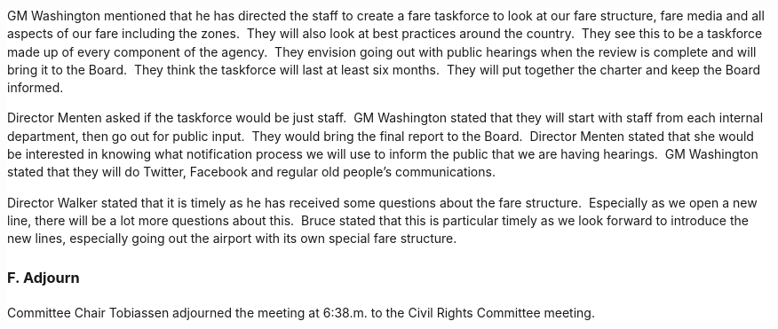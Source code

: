 GM Washington mentioned that he has directed the staff to create a fare taskforce to look at our fare structure, fare media and all aspects of our fare including the zones.  They will also look at best practices around the country.  They see this to be a taskforce made up of every component of the agency.  They envision going out with public hearings when the review is complete and will bring it to the Board.  They think the taskforce will last at least six months.  They will put together the charter and keep the Board informed.

Director Menten asked if the taskforce would be just staff.  GM Washington stated that they will start with staff from each internal department, then go out for public input.  They would bring the final report to the Board.  Director Menten stated that she would be interested in knowing what notification process we will use to inform the public that we are having hearings.  GM Washington stated that they will do Twitter, Facebook and regular old people’s communications.

Director Walker stated that it is timely as he has received some questions about the fare structure.  Especially as we open a new line, there will be a lot more questions about this.  Bruce stated that this is particular timely as we look forward to introduce the new lines, especially going out the airport with its own special fare structure.

### F. Adjourn

Committee Chair Tobiassen adjourned the meeting at 6:38.m. to the Civil Rights Committee meeting.